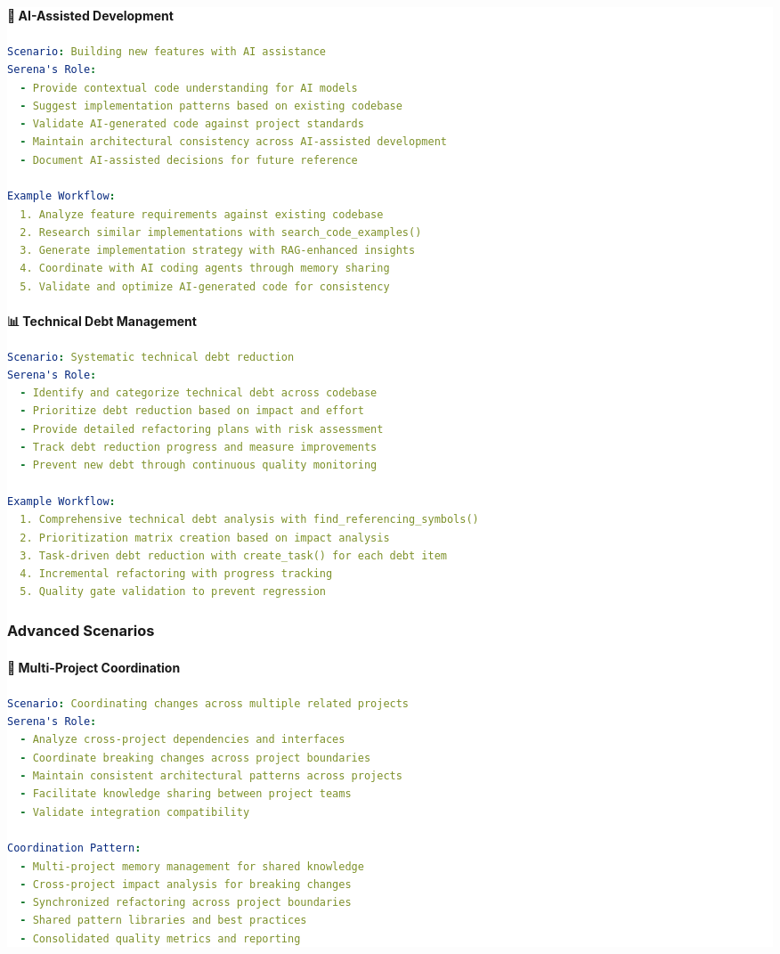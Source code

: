 #### **🤖 AI-Assisted Development**
```yaml
Scenario: Building new features with AI assistance
Serena's Role:
  - Provide contextual code understanding for AI models
  - Suggest implementation patterns based on existing codebase
  - Validate AI-generated code against project standards
  - Maintain architectural consistency across AI-assisted development
  - Document AI-assisted decisions for future reference

Example Workflow:
  1. Analyze feature requirements against existing codebase
  2. Research similar implementations with search_code_examples()
  3. Generate implementation strategy with RAG-enhanced insights
  4. Coordinate with AI coding agents through memory sharing
  5. Validate and optimize AI-generated code for consistency
```

#### **📊 Technical Debt Management**
```yaml
Scenario: Systematic technical debt reduction
Serena's Role:
  - Identify and categorize technical debt across codebase
  - Prioritize debt reduction based on impact and effort
  - Provide detailed refactoring plans with risk assessment
  - Track debt reduction progress and measure improvements
  - Prevent new debt through continuous quality monitoring

Example Workflow:
  1. Comprehensive technical debt analysis with find_referencing_symbols()
  2. Prioritization matrix creation based on impact analysis
  3. Task-driven debt reduction with create_task() for each debt item
  4. Incremental refactoring with progress tracking
  5. Quality gate validation to prevent regression
```

### Advanced Scenarios

#### **🔄 Multi-Project Coordination**
```yaml
Scenario: Coordinating changes across multiple related projects
Serena's Role:
  - Analyze cross-project dependencies and interfaces
  - Coordinate breaking changes across project boundaries
  - Maintain consistent architectural patterns across projects
  - Facilitate knowledge sharing between project teams
  - Validate integration compatibility

Coordination Pattern:
  - Multi-project memory management for shared knowledge
  - Cross-project impact analysis for breaking changes
  - Synchronized refactoring across project boundaries
  - Shared pattern libraries and best practices
  - Consolidated quality metrics and reporting
```
